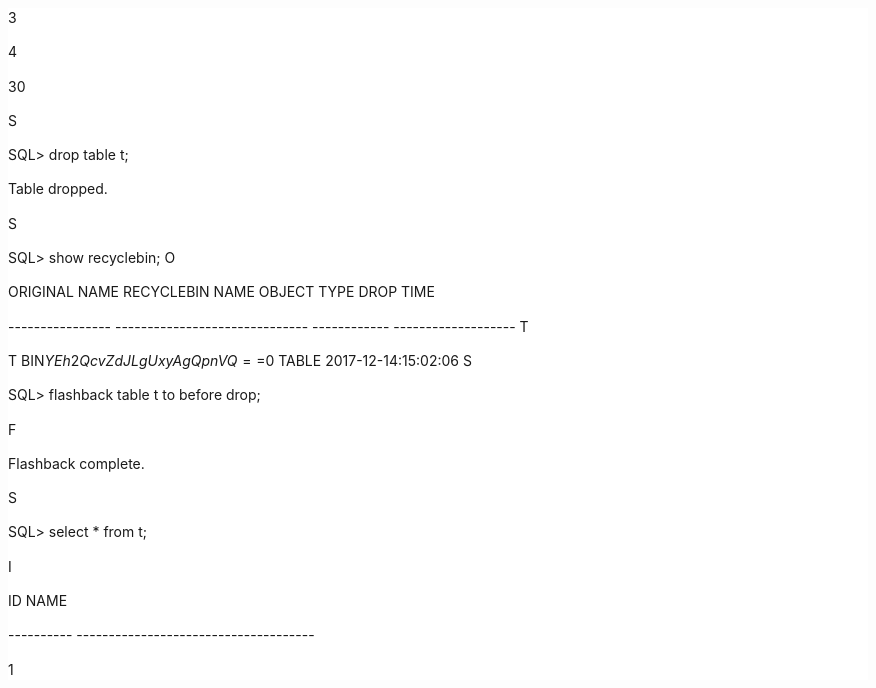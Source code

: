 <span class=rvts2>3</span>

<span class=rvts2>4</span>

<span class=rvts2>30</span>

<span class=rvts2>
S</span>

<span class=rvts2>SQL&gt; drop table t;

</span>

<span class=rvts2>
</span>

<span class=rvts2>Table dropped.

</span>

<span class=rvts2>
S</span>

<span class=rvts2>SQL&gt; show recyclebin;
O</span>

<span class=rvts2>ORIGINAL NAME RECYCLEBIN NAME OBJECT TYPE DROP TIME
</span>

<span class=rvts2>---------------- ------------------------------ ------------ -------------------
T</span>

<span class=rvts2>T BIN$YEh2QcvZdJLgUxyAgQpnVQ==$0 TABLE 2017-12-14:15:02:06
S</span>

<span class=rvts2>SQL&gt; flashback table t to before drop;

</span>

<span class=rvts2>
F</span>

<span class=rvts2>Flashback complete.

</span>

<span class=rvts2>
S</span>

<span class=rvts2>SQL&gt; select * from t;

</span>

<span class=rvts2>
I</span>

<span class=rvts2>ID NAME
</span>

<span class=rvts2>---------- -------------------------------------</span>

<span class=rvts2>1</span>

